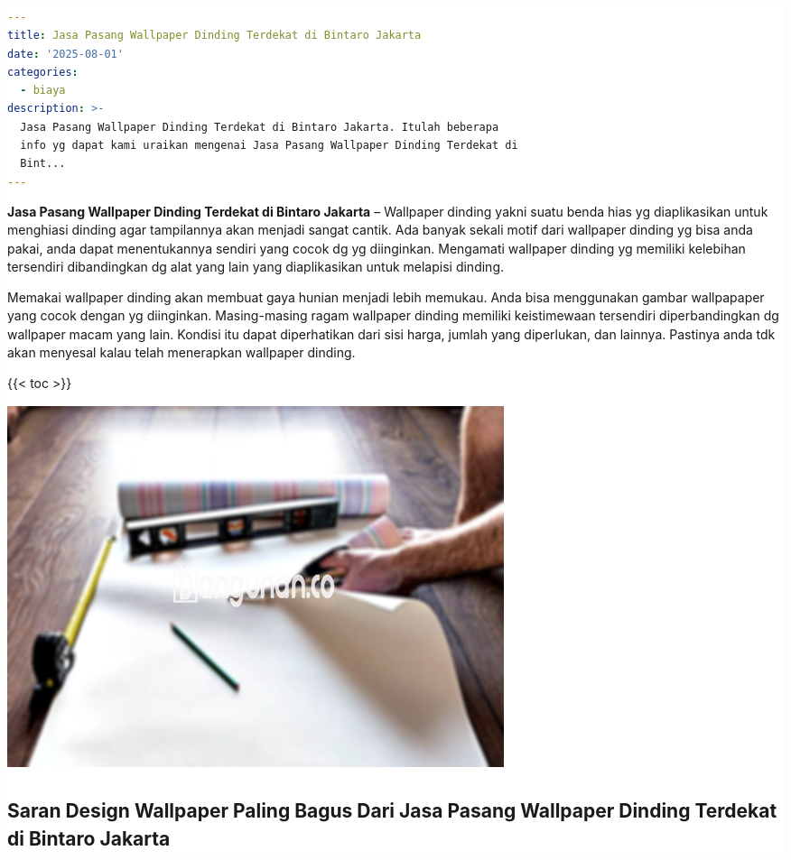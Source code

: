 ```yaml
---
title: Jasa Pasang Wallpaper Dinding Terdekat di Bintaro Jakarta
date: '2025-08-01'
categories:
  - biaya
description: >-
  Jasa Pasang Wallpaper Dinding Terdekat di Bintaro Jakarta. Itulah beberapa
  info yg dapat kami uraikan mengenai Jasa Pasang Wallpaper Dinding Terdekat di
  Bint...
---
```


**Jasa Pasang Wallpaper Dinding Terdekat di Bintaro Jakarta** – Wallpaper dinding yakni suatu benda hias yg diaplikasikan untuk menghiasi dinding agar tampilannya akan menjadi sangat cantik. Ada banyak sekali motif dari wallpaper dinding yg bisa anda pakai, anda dapat menentukannya sendiri yang cocok dg yg diinginkan. Mengamati wallpaper dinding yg memiliki kelebihan tersendiri dibandingkan dg alat yang lain yang diaplikasikan untuk melapisi dinding.

Memakai wallpaper dinding akan membuat gaya hunian menjadi lebih memukau. Anda bisa menggunakan gambar wallpapaper yang cocok dengan yg diinginkan. Masing-masing ragam wallpaper dinding memiliki keistimewaan tersendiri diperbandingkan dg wallpaper macam yang lain. Kondisi itu dapat diperhatikan dari sisi harga, jumlah yang diperlukan, dan lainnya. Pastinya anda tdk akan menyesal kalau telah menerapkan wallpaper dinding.

{{< toc >}}

![Jasa Pasang Wallpaper Dinding Terdekat di Bintaro Jakarta](/images/jasa-pasang-wallpaper-murah25.png)

## Saran Design Wallpaper Paling Bagus Dari Jasa Pasang Wallpaper Dinding Terdekat di Bintaro Jakarta
